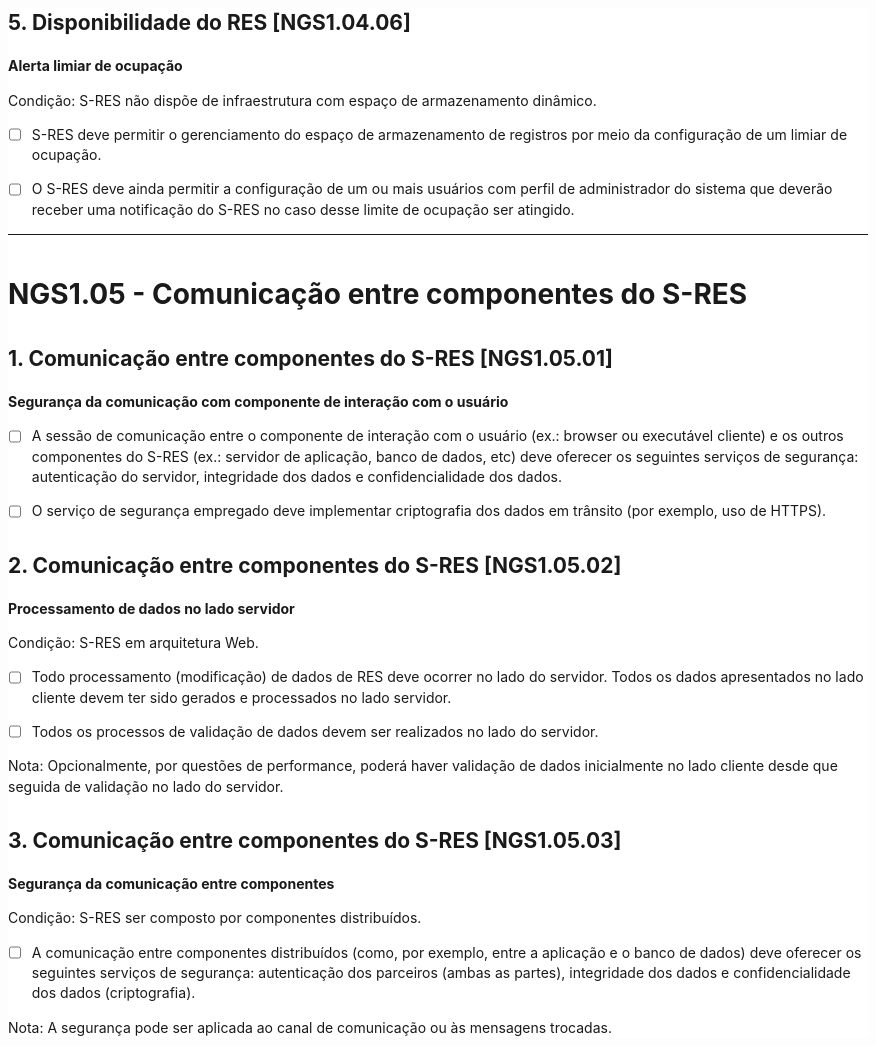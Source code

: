 ## 5. Disponibilidade do RES [NGS1.04.06]

**Alerta limiar de ocupação**

Condição: S-RES não dispõe de infraestrutura com espaço de armazenamento dinâmico.

  - [ ] S-RES deve permitir o gerenciamento do espaço de armazenamento de registros por meio da configuração de um limiar de ocupação. 

  - [ ] O S-RES deve ainda permitir a configuração de um ou mais usuários com perfil de administrador do sistema que deverão receber uma notificação do S-RES no caso desse limite de ocupação ser atingido.

---

# NGS1.05 - Comunicação entre componentes do S-RES

## 1. Comunicação entre componentes do S-RES [NGS1.05.01]

**Segurança da comunicação com componente de interação com o usuário**

  - [ ] A sessão de comunicação entre o componente de interação com o usuário (ex.: browser ou executável cliente) e os outros componentes do S-RES (ex.: servidor de aplicação, banco de dados, etc) deve oferecer os seguintes serviços de segurança: autenticação do servidor, integridade dos dados e confidencialidade dos dados.

  - [ ] O serviço de segurança empregado deve implementar criptografia dos dados em trânsito (por exemplo, uso de HTTPS).

## 2. Comunicação entre componentes do S-RES [NGS1.05.02]

**Processamento de dados no lado servidor**

Condição: S-RES em arquitetura Web.

  - [ ] Todo processamento (modificação) de dados de RES deve ocorrer no lado do servidor. Todos os dados apresentados no lado cliente devem ter sido gerados e processados no lado servidor.

  - [ ] Todos os processos de validação de dados devem ser realizados no lado do servidor.

Nota: Opcionalmente, por questões de performance, poderá haver validação de dados inicialmente no lado cliente desde que seguida de validação no lado do servidor.

## 3. Comunicação entre componentes do S-RES [NGS1.05.03]

**Segurança da comunicação entre componentes**

Condição: S-RES ser composto por componentes distribuídos.

  - [ ] A comunicação entre componentes distribuídos (como, por exemplo, entre a aplicação e o banco de dados) deve oferecer os seguintes serviços de segurança: autenticação dos parceiros (ambas as partes), integridade dos dados e confidencialidade dos dados (criptografia).

Nota: A segurança pode ser aplicada ao canal de comunicação ou às mensagens trocadas.
